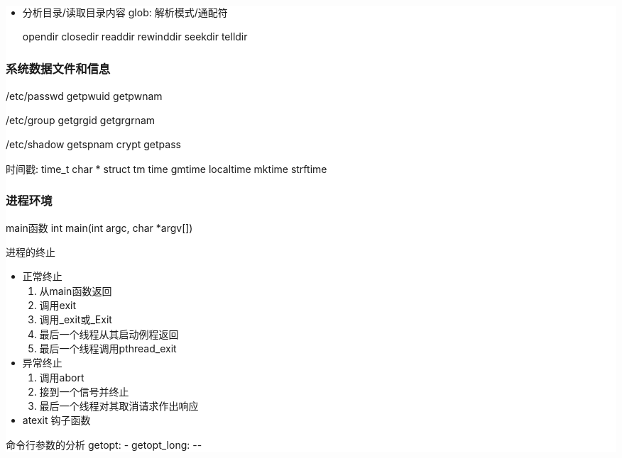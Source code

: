 - 分析目录/读取目录内容
  glob: 解析模式/通配符

  opendir
  closedir
  readdir
  rewinddir
  seekdir
  telldir



### 系统数据文件和信息

/etc/passwd
  getpwuid
  getpwnam

/etc/group
  getgrgid
  getgrgrnam

/etc/shadow
  getspnam
  crypt
  getpass

时间戳: time_t  char *  struct tm
  time
  gmtime
  localtime
  mktime
  strftime



### 进程环境

main函数
  int main(int argc, char *argv[])

进程的终止
- 正常终止
  1. 从main函数返回
  2. 调用exit
  3. 调用_exit或_Exit
  4. 最后一个线程从其启动例程返回
  5. 最后一个线程调用pthread_exit
- 异常终止
  1. 调用abort
  2. 接到一个信号并终止
  3. 最后一个线程对其取消请求作出响应
- atexit 钩子函数

命令行参数的分析
  getopt: -
  getopt_long: --

